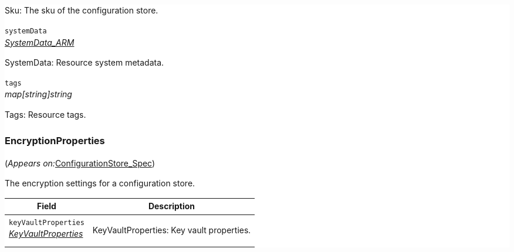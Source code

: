 </a>
</em>
</td>
<td>
<p>Sku: The sku of the configuration store.</p>
</td>
</tr>
<tr>
<td>
<code>systemData</code><br/>
<em>
<a href="#appconfiguration.azure.com/v1api20220501.SystemData_ARM">
SystemData_ARM
</a>
</em>
</td>
<td>
<p>SystemData: Resource system metadata.</p>
</td>
</tr>
<tr>
<td>
<code>tags</code><br/>
<em>
map[string]string
</em>
</td>
<td>
<p>Tags: Resource tags.</p>
</td>
</tr>
</tbody>
</table>
<h3 id="appconfiguration.azure.com/v1api20220501.EncryptionProperties">EncryptionProperties
</h3>
<p>
(<em>Appears on:</em><a href="#appconfiguration.azure.com/v1api20220501.ConfigurationStore_Spec">ConfigurationStore_Spec</a>)
</p>
<div>
<p>The encryption settings for a configuration store.</p>
</div>
<table>
<thead>
<tr>
<th>Field</th>
<th>Description</th>
</tr>
</thead>
<tbody>
<tr>
<td>
<code>keyVaultProperties</code><br/>
<em>
<a href="#appconfiguration.azure.com/v1api20220501.KeyVaultProperties">
KeyVaultProperties
</a>
</em>
</td>
<td>
<p>KeyVaultProperties: Key vault properties.</p>
</td>
</tr>
</tbody>